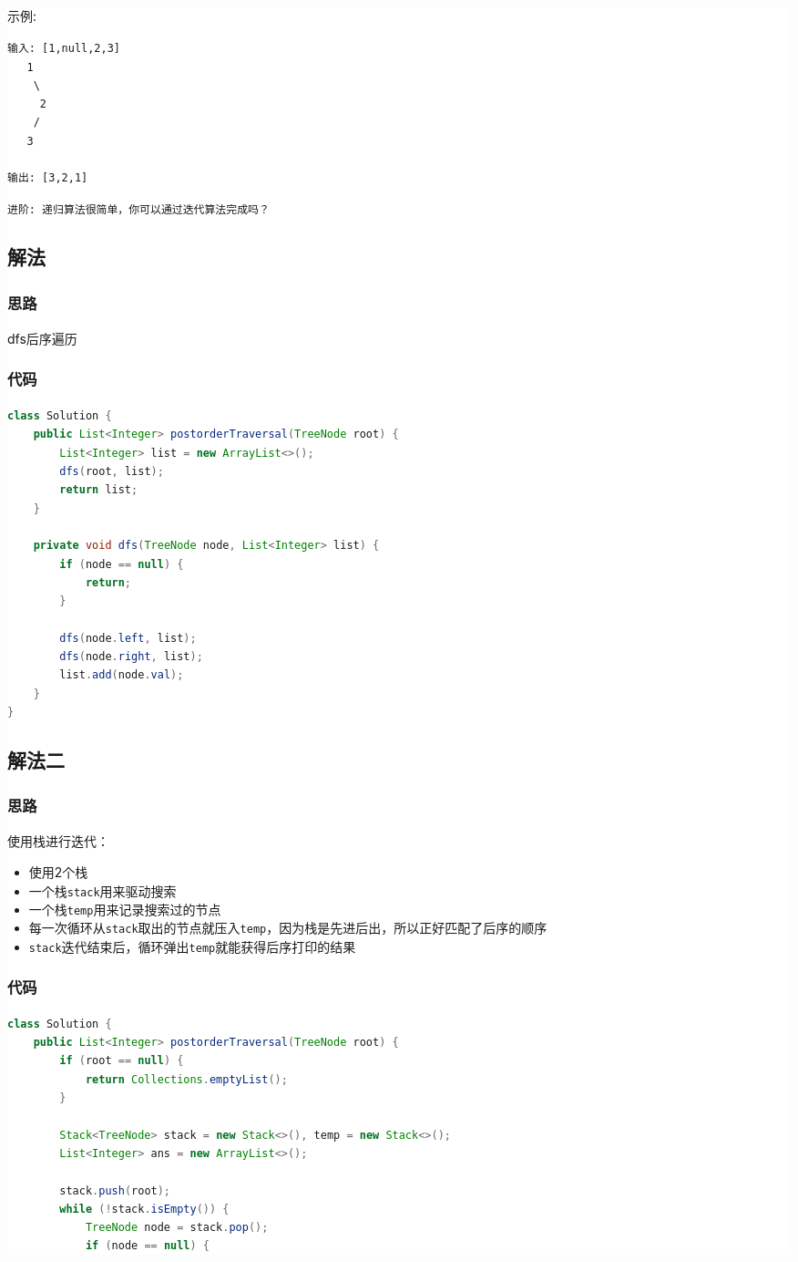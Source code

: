 示例:
```
输入: [1,null,2,3]  
   1
    \
     2
    /
   3 

输出: [3,2,1]
```
```
进阶: 递归算法很简单，你可以通过迭代算法完成吗？
```
## 解法
### 思路
dfs后序遍历
### 代码
```java
class Solution {
    public List<Integer> postorderTraversal(TreeNode root) {
        List<Integer> list = new ArrayList<>();
        dfs(root, list);
        return list;
    }
    
    private void dfs(TreeNode node, List<Integer> list) {
        if (node == null) {
            return;
        }
        
        dfs(node.left, list);
        dfs(node.right, list);
        list.add(node.val);
    }
}
```
## 解法二
### 思路
使用栈进行迭代：
- 使用2个栈
- 一个栈`stack`用来驱动搜索
- 一个栈`temp`用来记录搜索过的节点
- 每一次循环从`stack`取出的节点就压入`temp`，因为栈是先进后出，所以正好匹配了后序的顺序
- `stack`迭代结束后，循环弹出`temp`就能获得后序打印的结果
### 代码
```java
class Solution {
    public List<Integer> postorderTraversal(TreeNode root) {
        if (root == null) {
            return Collections.emptyList();
        }
        
        Stack<TreeNode> stack = new Stack<>(), temp = new Stack<>();
        List<Integer> ans = new ArrayList<>();
        
        stack.push(root);
        while (!stack.isEmpty()) {
            TreeNode node = stack.pop();
            if (node == null) {
```